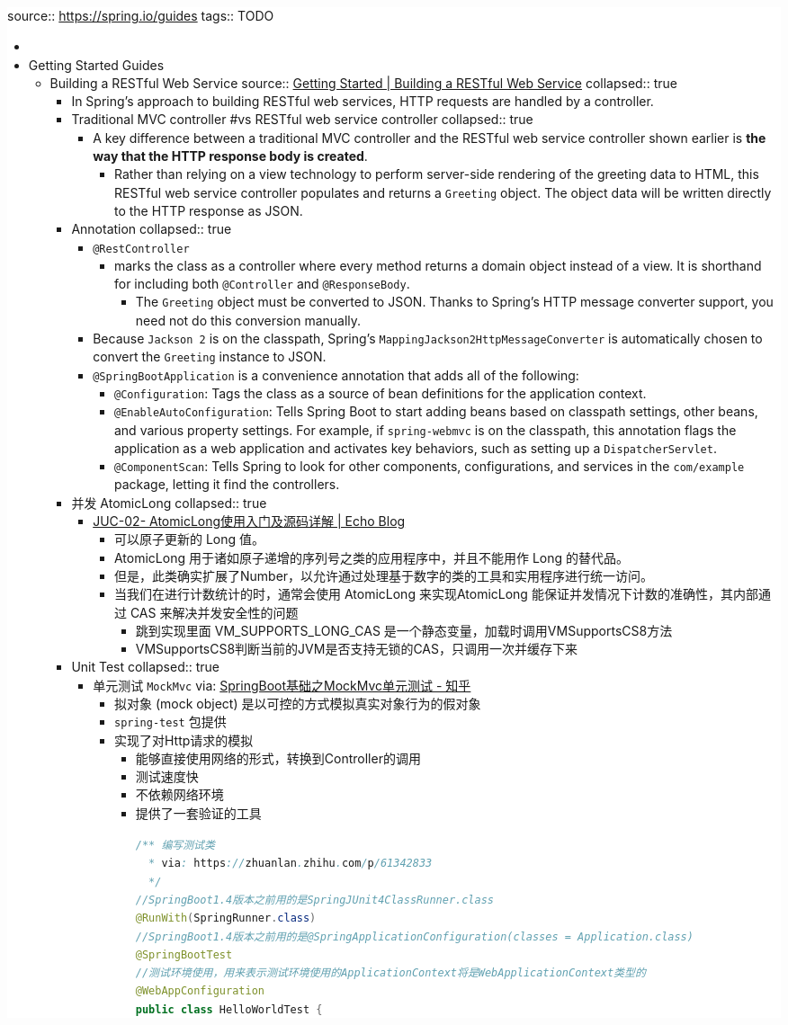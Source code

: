 source:: https://spring.io/guides
tags:: TODO

-
- Getting Started Guides
  - Building a RESTful Web Service
    source:: [Getting Started | Building a RESTful Web Service](https://spring.io/guides/gs/rest-service/#initial)
    collapsed:: true
    - In Spring’s approach to building RESTful web services, HTTP requests are handled by a controller.
    - Traditional MVC controller #vs RESTful web service controller
      collapsed:: true
      - A key difference between a traditional MVC controller and the RESTful web service controller shown earlier is **the way that the HTTP response body is created**.
        - Rather than relying on a view technology to perform server-side rendering of the greeting data to HTML, this RESTful web service controller populates and returns a `Greeting` object. The object data will be written directly to the HTTP response as JSON.
    - Annotation
      collapsed:: true
      - `@RestController`
        - marks the class as a controller where every method returns a domain object instead of a view. It is shorthand for including both `@Controller` and `@ResponseBody`.
          - The `Greeting` object must be converted to JSON. Thanks to Spring’s HTTP message converter support, you need not do this conversion manually.
      - Because `Jackson 2` is on the classpath, Spring’s `MappingJackson2HttpMessageConverter` is automatically chosen to convert the `Greeting` instance to JSON.
      - `@SpringBootApplication` is a convenience annotation that adds all of the following:
        - `@Configuration`: Tags the class as a source of bean definitions for the application context.
        - `@EnableAutoConfiguration`: Tells Spring Boot to start adding beans based on classpath settings, other beans, and various property settings. For example, if `spring-webmvc` is on the classpath, this annotation flags the application as a web application and activates key behaviors, such as setting up a `DispatcherServlet`.
        - `@ComponentScan`: Tells Spring to look for other components, configurations, and services in the `com/example` package, letting it find the controllers.
    - 并发 AtomicLong
      collapsed:: true
      - [JUC-02- AtomicLong使用入门及源码详解 | Echo Blog](https://houbb.github.io/2019/01/20/juc-02-atomiclong)
        - 可以原子更新的 Long 值。
        - AtomicLong 用于诸如原子递增的序列号之类的应用程序中，并且不能用作 Long 的替代品。
        - 但是，此类确实扩展了Number，以允许通过处理基于数字的类的工具和实用程序进行统一访问。
        - 当我们在进行计数统计的时，通常会使用 AtomicLong 来实现AtomicLong 能保证并发情况下计数的准确性，其内部通过 CAS 来解决并发安全性的问题
          - 跳到实现里面 VM_SUPPORTS_LONG_CAS 是一个静态变量，加载时调用VMSupportsCS8方法
          - VMSupportsCS8判断当前的JVM是否支持无锁的CAS，只调用一次并缓存下来
    - Unit Test
      collapsed:: true
      - 单元测试 `MockMvc` via: [SpringBoot基础之MockMvc单元测试 - 知乎](https://zhuanlan.zhihu.com/p/61342833)
        - 拟对象 (mock object) 是以可控的方式模拟真实对象行为的假对象
        - `spring-test` 包提供
        - 实现了对Http请求的模拟
          - 能够直接使用网络的形式，转换到Controller的调用
          - 测试速度快
          - 不依赖网络环境
          - 提供了一套验证的工具
            ```java
            /** 编写测试类
              * via: https://zhuanlan.zhihu.com/p/61342833
              */
            //SpringBoot1.4版本之前用的是SpringJUnit4ClassRunner.class
            @RunWith(SpringRunner.class)
            //SpringBoot1.4版本之前用的是@SpringApplicationConfiguration(classes = Application.class)
            @SpringBootTest
            //测试环境使用，用来表示测试环境使用的ApplicationContext将是WebApplicationContext类型的
            @WebAppConfiguration
            public class HelloWorldTest {